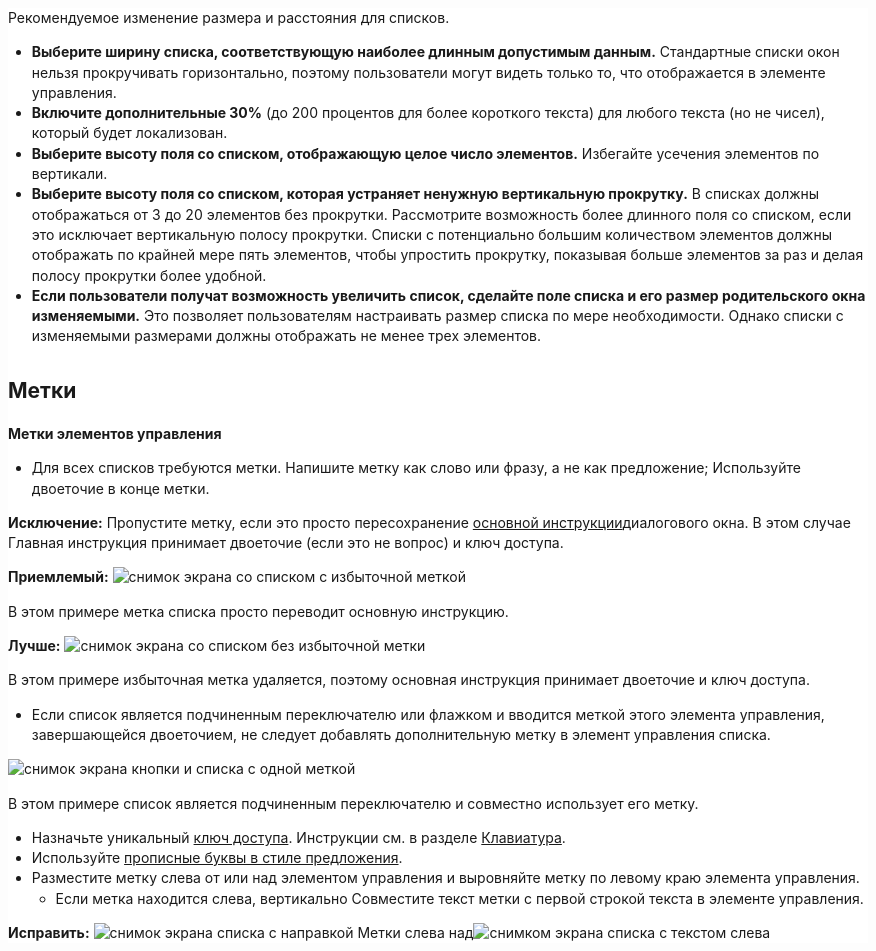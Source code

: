 Рекомендуемое изменение размера и расстояния для списков.

-   **Выберите ширину списка, соответствующую наиболее длинным допустимым данным.** Стандартные списки окон нельзя прокручивать горизонтально, поэтому пользователи могут видеть только то, что отображается в элементе управления.
-   **Включите дополнительные 30%** (до 200 процентов для более короткого текста) для любого текста (но не чисел), который будет локализован.
-   **Выберите высоту поля со списком, отображающую целое число элементов.** Избегайте усечения элементов по вертикали.
-   **Выберите высоту поля со списком, которая устраняет ненужную вертикальную прокрутку.** В списках должны отображаться от 3 до 20 элементов без прокрутки. Рассмотрите возможность более длинного поля со списком, если это исключает вертикальную полосу прокрутки. Списки с потенциально большим количеством элементов должны отображать по крайней мере пять элементов, чтобы упростить прокрутку, показывая больше элементов за раз и делая полосу прокрутки более удобной.
-   **Если пользователи получат возможность увеличить список, сделайте поле списка и его размер родительского окна изменяемыми.** Это позволяет пользователям настраивать размер списка по мере необходимости. Однако списки с изменяемыми размерами должны отображать не менее трех элементов.

## <a name="labels"></a>Метки

**Метки элементов управления**

-   Для всех списков требуются метки. Напишите метку как слово или фразу, а не как предложение; Используйте двоеточие в конце метки.

**Исключение:** Пропустите метку, если это просто пересохранение [основной инструкции](glossary.md)диалогового окна. В этом случае Главная инструкция принимает двоеточие (если это не вопрос) и ключ доступа.

**Приемлемый:** ![ снимок экрана со списком с избыточной меткой ](images/ctrl-list-boxes-image20.png)

В этом примере метка списка просто переводит основную инструкцию.

**Лучше:** ![ снимок экрана со списком без избыточной метки ](images/ctrl-list-boxes-image21.png)

В этом примере избыточная метка удаляется, поэтому основная инструкция принимает двоеточие и ключ доступа.

-   Если список является подчиненным переключателю или флажком и вводится меткой этого элемента управления, завершающейся двоеточием, не следует добавлять дополнительную метку в элемент управления списка.

![снимок экрана кнопки и списка с одной меткой ](images/ctrl-list-boxes-image22.png)

В этом примере список является подчиненным переключателю и совместно использует его метку.

-   Назначьте уникальный [ключ доступа](glossary.md). Инструкции см. в разделе [Клавиатура](inter-keyboard.md).
-   Используйте [прописные буквы в стиле предложения](glossary.md).
-   Разместите метку слева от или над элементом управления и выровняйте метку по левому краю элемента управления.
    -   Если метка находится слева, вертикально Совместите текст метки с первой строкой текста в элементе управления.

**Исправить:** ![ снимок экрана списка с направкой Метки слева над ](images/ctrl-list-boxes-image23.png)![ снимком экрана списка с текстом слева ](images/ctrl-list-boxes-image24.png)
